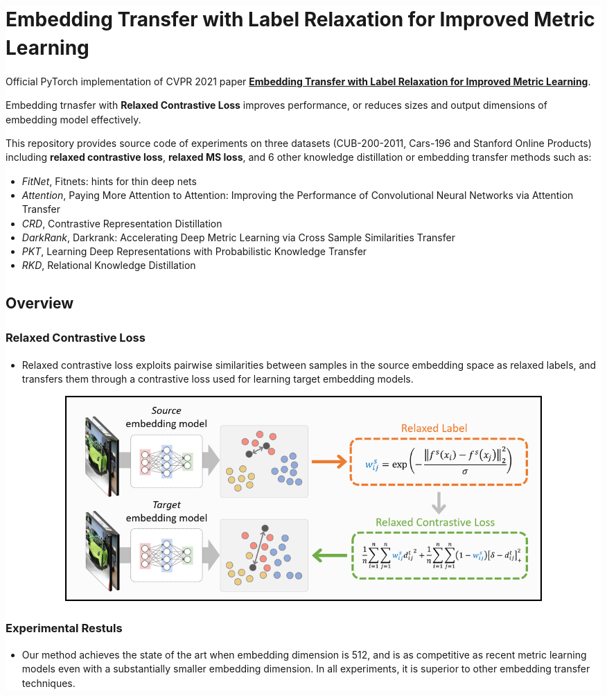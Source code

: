 
# Embedding Transfer with Label Relaxation for Improved Metric Learning

Official PyTorch implementation of CVPR 2021 paper [**Embedding Transfer with Label Relaxation for Improved Metric Learning**](https://arxiv.org/abs/2103.14908). 

Embedding trnasfer with **Relaxed Contrastive Loss** improves performance, or reduces sizes and output dimensions of embedding model effectively.

This repository provides source code of experiments on three datasets (CUB-200-2011, Cars-196 and Stanford Online Products) 
including **relaxed contrastive loss**, **relaxed MS loss**, and 6 other knowledge distillation or embedding transfer methods such as:
- *FitNet*, Fitnets: hints for thin deep nets
- *Attention*, Paying More Attention to Attention: Improving the Performance of Convolutional Neural Networks via Attention Transfer
- *CRD*, Contrastive Representation Distillation
- *DarkRank*, Darkrank: Accelerating Deep Metric Learning via Cross Sample Similarities Transfer
- *PKT*, Learning Deep Representations with Probabilistic Knowledge Transfer
- *RKD*, Relational Knowledge Distillation

## Overview

### Relaxed Contrastive Loss
- Relaxed contrastive loss exploits pairwise similarities between samples in the source embedding space as relaxed labels, 
  and transfers them through a contrastive loss used for learning target embedding models.
  
<p align="center"><img src="misc/overview.png" alt="graph" width="80%"></p>

### Experimental Restuls
- Our method achieves the state of the art when embedding dimension is 512, and is as competitive as recent metric learning models 
  even with a substantially smaller embedding dimension. In all experiments, it is superior to other embedding transfer techniques. 
